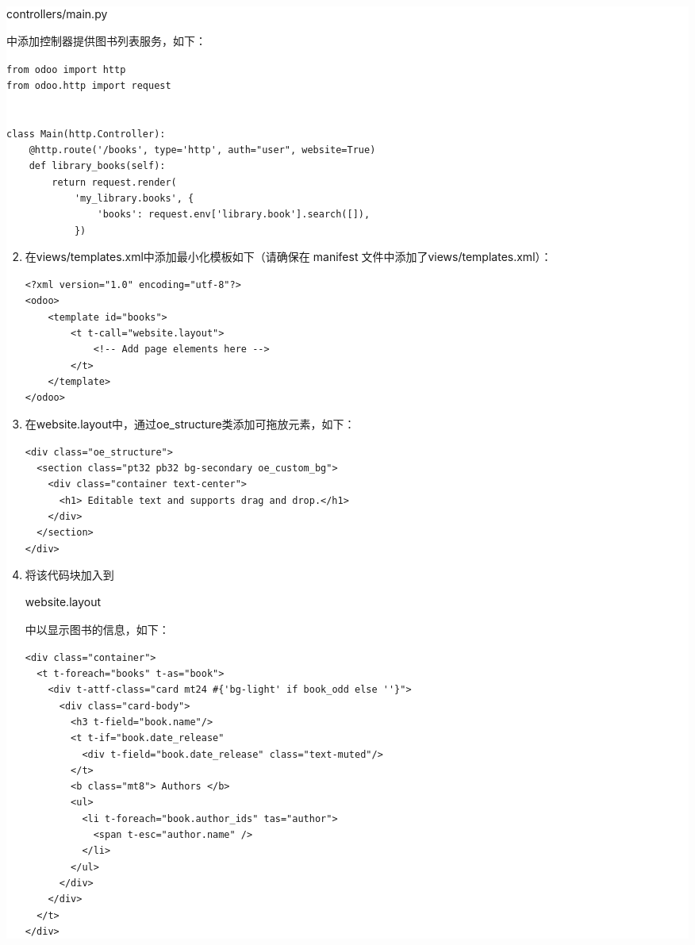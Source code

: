    controllers/main.py

   中添加控制器提供图书列表服务，如下：

   ```
   from odoo import http
   from odoo.http import request
   
   
   class Main(http.Controller):
       @http.route('/books', type='http', auth="user", website=True)
       def library_books(self):
           return request.render(
               'my_library.books', {
                   'books': request.env['library.book'].search([]),
               })
   ```

2. 在views/templates.xml中添加最小化模板如下（请确保在 manifest 文件中添加了views/templates.xml）：

   ```
   <?xml version="1.0" encoding="utf-8"?>
   <odoo>
       <template id="books">
           <t t-call="website.layout">
               <!-- Add page elements here -->
           </t>
       </template>
   </odoo>
   ```

3. 在website.layout中，通过oe_structure类添加可拖放元素，如下：

   ```
   <div class="oe_structure">
     <section class="pt32 pb32 bg-secondary oe_custom_bg">
       <div class="container text-center">
         <h1> Editable text and supports drag and drop.</h1>
       </div>
     </section>
   </div>
   ```

4. 将该代码块加入到

   website.layout

   中以显示图书的信息，如下：

   ```
   <div class="container">
     <t t-foreach="books" t-as="book">
       <div t-attf-class="card mt24 #{'bg-light' if book_odd else ''}">
         <div class="card-body">
           <h3 t-field="book.name"/>
           <t t-if="book.date_release"
             <div t-field="book.date_release" class="text-muted"/>
           </t>
           <b class="mt8"> Authors </b>
           <ul>
             <li t-foreach="book.author_ids" tas="author">
               <span t-esc="author.name" />
             </li>
           </ul>
         </div>
       </div>
     </t>
   </div>
   ```
